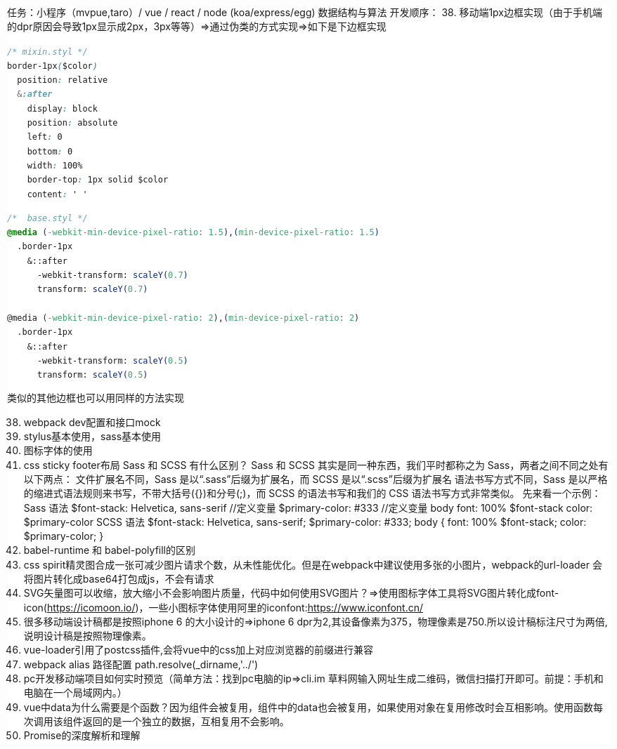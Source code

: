 任务：小程序（mvpue,taro）/ vue / react / node (koa/express/egg) 数据结构与算法
开发顺序：
38. 移动端1px边框实现（由于手机端的dpr原因会导致1px显示成2px，3px等等）=>通过伪类的方式实现=>如下是下边框实现
```css
/* mixin.styl */
border-1px($color)
  position: relative
  &:after
    display: block
    position: absolute
    left: 0
    bottom: 0
    width: 100%
    border-top: 1px solid $color
    content: ' '
```
```css
/*  base.styl */
@media (-webkit-min-device-pixel-ratio: 1.5),(min-device-pixel-ratio: 1.5)
  .border-1px
    &::after
      -webkit-transform: scaleY(0.7)
      transform: scaleY(0.7)

@media (-webkit-min-device-pixel-ratio: 2),(min-device-pixel-ratio: 2)
  .border-1px
    &::after
      -webkit-transform: scaleY(0.5)
      transform: scaleY(0.5)
```
类似的其他边框也可以用同样的方法实现

38. webpack dev配置和接口mock
39. stylus基本使用，sass基本使用
40. 图标字体的使用  
41. css sticky footer布局
      Sass 和 SCSS 有什么区别？
      Sass 和 SCSS 其实是同一种东西，我们平时都称之为 Sass，两者之间不同之处有以下两点：
      文件扩展名不同，Sass 是以“.sass”后缀为扩展名，而 SCSS 是以“.scss”后缀为扩展名
      语法书写方式不同，Sass 是以严格的缩进式语法规则来书写，不带大括号({})和分号(;)，而 SCSS 的语法书写和我们的 CSS 语法书写方式非常类似。
      先来看一个示例：
      Sass 语法
      $font-stack: Helvetica, sans-serif  //定义变量
      $primary-color: #333 //定义变量
      body
        font: 100% $font-stack
        color: $primary-color
      SCSS 语法
      $font-stack: Helvetica, sans-serif;
      $primary-color: #333;
      body {
        font: 100% $font-stack;
        color: $primary-color;
      }
42. babel-runtime 和 babel-polyfill的区别
43. css spirit精灵图合成一张可减少图片请求个数，从未性能优化。但是在webpack中建议使用多张的小图片，webpack的url-loader 会将图片转化成base64打包成js，不会有请求
44. SVG矢量图可以收缩，放大缩小不会影响图片质量，代码中如何使用SVG图片？=>使用图标字体工具将SVG图片转化成font-icon(https://icomoon.io/)，一些小图标字体使用阿里的iconfont:https://www.iconfont.cn/
45. 很多移动端设计稿都是按照iphone 6 的大小设计的=>iphone 6 dpr为2,其设备像素为375，物理像素是750.所以设计稿标注尺寸为两倍,说明设计稿是按照物理像素。
46. vue-loader引用了postcss插件,会将vue中的css加上对应浏览器的前缀进行兼容
47. webpack alias 路径配置 path.resolve(_dirname,'../')
48. pc开发移动端项目如何实时预览（简单方法：找到pc电脑的ip=>cli.im 草料网输入网址生成二维码，微信扫描打开即可。前提：手机和电脑在一个局域网内。）
49. vue中data为什么需要是个函数？因为组件会被复用，组件中的data也会被复用，如果使用对象在复用修改时会互相影响。使用函数每次调用该组件返回的是一个独立的数据，互相复用不会影响。
50. Promise的深度解析和理解